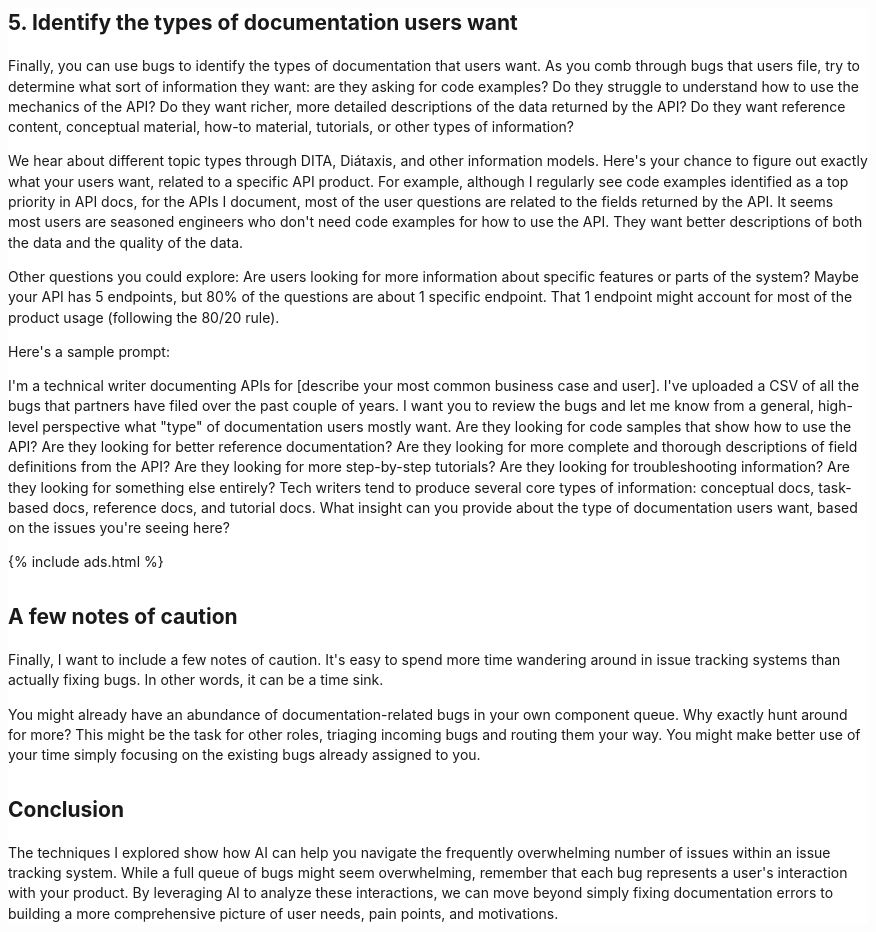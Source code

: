 ## 5. Identify the types of documentation users want

Finally, you can use bugs to identify the types of documentation that users want. As you comb through bugs that users file, try to determine what sort of information they want: are they asking for code examples? Do they struggle to understand how to use the mechanics of the API? Do they want richer, more detailed descriptions of the data returned by the API? Do they want reference content, conceptual material, how-to material, tutorials, or other types of information? 

We hear about different topic types through DITA, Diátaxis, and other information models. Here's your chance to figure out exactly what your users want, related to a specific API product. For example, although I regularly see code examples identified as a top priority in API docs, for the APIs I document, most of the user questions are related to the fields returned by the API. It seems most users are seasoned engineers who don't need code examples for how to use the API. They want better descriptions of both the data and the quality of the data.

Other questions you could explore: Are users looking for more information about specific features or parts of the system? Maybe your API has 5 endpoints, but 80% of the questions are about 1 specific endpoint. That 1 endpoint might account for most of the product usage (following the 80/20 rule).

Here's a sample prompt:

<div class="chat">
<div markdown="1">
I'm a technical writer documenting APIs for [describe your most common business case and user]. I've uploaded a CSV of all the bugs that partners have filed over the past couple of years. I want you to review the bugs and let me know from a general, high-level perspective what "type" of documentation users mostly want. Are they looking for code samples that show how to use the API? Are they looking for better reference documentation? Are they looking for more complete and thorough descriptions of field definitions from the API? Are they looking for more step-by-step tutorials? Are they looking for troubleshooting information? Are they looking for something else entirely? Tech writers tend to produce several core types of information: conceptual docs, task-based docs, reference docs, and tutorial docs. What insight can you provide about the type of documentation users want, based on the issues you're seeing here?
</div>
</div>

{% include ads.html %}

## A few notes of caution

Finally, I want to include a few notes of caution. It's easy to spend more time wandering around in issue tracking systems than actually fixing bugs. In other words, it can be a time sink. 

You might already have an abundance of documentation-related bugs in your own component queue. Why exactly hunt around for more? This might be the task for other roles, triaging incoming bugs and routing them your way. You might make better use of your time simply focusing on the existing bugs already assigned to you.

## Conclusion

The techniques I explored show how AI can help you navigate the frequently overwhelming number of issues within an issue tracking system. While a full queue of bugs might seem overwhelming, remember that each bug represents a user's interaction with your product. By leveraging AI to analyze these interactions, we can move beyond simply fixing documentation errors to building a more comprehensive picture of user needs, pain points, and motivations. 
